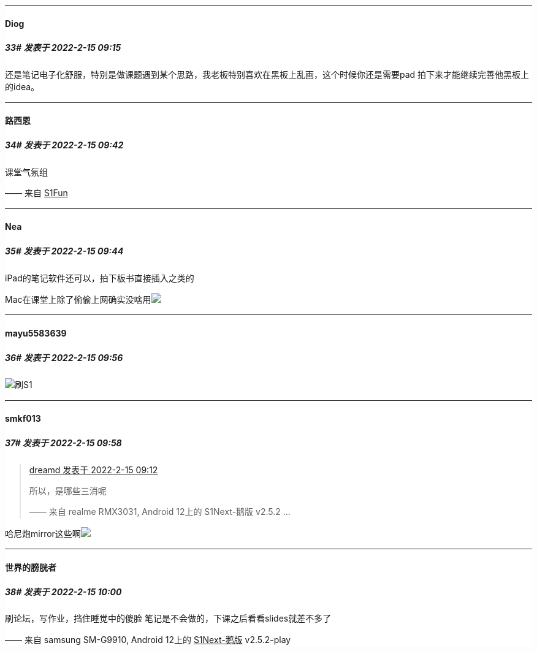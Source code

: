 *****

####  Diog  
##### 33#       发表于 2022-2-15 09:15

还是笔记电子化舒服，特别是做课题遇到某个思路，我老板特别喜欢在黑板上乱画，这个时候你还是需要pad 拍下来才能继续完善他黑板上的idea。

*****

####  路西恩  
##### 34#       发表于 2022-2-15 09:42

课堂气氛组

—— 来自 [S1Fun](https://s1fun.koalcat.com)

*****

####  Nea  
##### 35#       发表于 2022-2-15 09:44

iPad的笔记软件还可以，拍下板书直接插入之类的

Mac在课堂上除了偷偷上网确实没啥用<img src="https://static.saraba1st.com/image/smiley/face2017/004.gif" referrerpolicy="no-referrer">

*****

####  mayu5583639  
##### 36#       发表于 2022-2-15 09:56

<img src="https://static.saraba1st.com/image/smiley/face2017/067.png" referrerpolicy="no-referrer">刷S1

*****

####  smkf013  
##### 37#       发表于 2022-2-15 09:58

<blockquote><a href="httphttps://bbs.saraba1st.com/2b/forum.php?mod=redirect&amp;goto=findpost&amp;pid=54692123&amp;ptid=2052597" target="_blank">dreamd 发表于 2022-2-15 09:12</a>

所以，是哪些三消呢

—— 来自 realme RMX3031, Android 12上的 S1Next-鹅版 v2.5.2 ...</blockquote>
哈尼炮mirror这些啊<img src="https://static.saraba1st.com/image/smiley/face2017/068.png" referrerpolicy="no-referrer">

*****

####  世界的膀胱者  
##### 38#       发表于 2022-2-15 10:00

刷论坛，写作业，挡住睡觉中的傻脸
笔记是不会做的，下课之后看看slides就差不多了

—— 来自 samsung SM-G9910, Android 12上的 [S1Next-鹅版](https://github.com/ykrank/S1-Next/releases) v2.5.2-play
